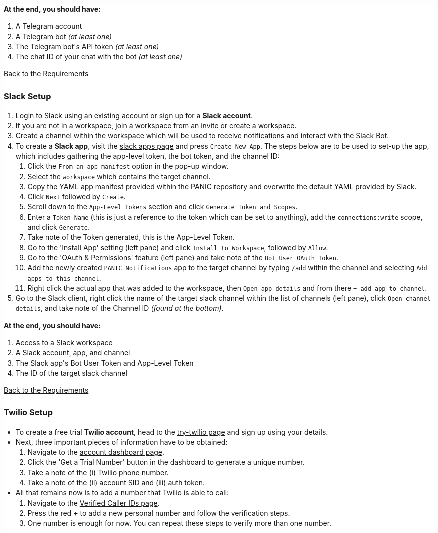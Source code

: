 **At the end, you should have:**
1. A Telegram account
2. A Telegram bot *(at least one)*
3. The Telegram bot's API token *(at least one)*
4. The chat ID of your chat with the bot *(at least one)*

[Back to the Requirements](#requirements)

### Slack Setup

1. [Login](https://slack.com/signin) to Slack using an existing account or [sign up](https://slack.com/get-started) for a **Slack account**.
2. If you are not in a workspace, join a workspace from an invite or [create](https://slack.com/create) a workspace.
3. Create a channel within the workspace which will be used to receive notifications and interact with the Slack Bot.
3. To create a **Slack app**, visit the [slack apps page](https://api.slack.com/apps) and press `Create New App`. The steps below are to be used to set-up the app, which includes gathering the app-level token, the bot token, and the channel ID:
    1. Click the `From an app manifest` option in the pop-up window.
    2. Select the `workspace` which contains the target channel.
    3. Copy the [YAML app manifest](./slack_manifest.yaml) provided within the PANIC repository and overwrite the default YAML provided by Slack.
    4. Click `Next` followed by `Create`.
    5. Scroll down to the `App-Level Tokens` section and click `Generate Token and Scopes`.
    6. Enter a `Token Name` (this is just a reference to the token which can be set to anything), add the `connections:write` scope, and click `Generate`.
    7. Take note of the Token generated, this is the App-Level Token.
    8. Go to the 'Install App' setting (left pane) and click `Install to Workspace`, followed by `Allow`.
    9. Go to the 'OAuth & Permissions' feature (left pane) and take note of the `Bot User OAuth Token`.
    10. Add the newly created `PANIC Notifications` app to the target channel by typing `/add` within the channel and selecting `Add apps to this channel`.
    11. Right click the actual app that was added to the workspace, then `Open app details` and from there `+ add app to channel`.
4. Go to the Slack client, right click the name of the target slack channel within the list of channels (left pane), click `Open channel details`, and take note of the Channel ID *(found at the bottom)*.

**At the end, you should have:**
1. Access to a Slack workspace
2. A Slack account, app, and channel
3. The Slack app's Bot User Token and App-Level Token
4. The ID of the target slack channel

[Back to the Requirements](#requirements)

### Twilio Setup

- To create a free trial **Twilio account**, head to the [try-twilio page](https://www.twilio.com/try-twilio) and sign up using your details.
- Next, three important pieces of information have to be obtained:
    1. Navigate to the [account dashboard page](https://www.twilio.com/console).
    2. Click the 'Get a Trial Number' button in the dashboard to generate a unique number.
    3. Take a note of the (i) Twilio phone number.
    4. Take a note of the (ii) account SID and (iii) auth token.
- All that remains now is to add a number that Twilio is able to call:
    1. Navigate to the [Verified Caller IDs page](https://www.twilio.com/console/phone-numbers/verified).
    2. Press the red **+** to add a new personal number and follow the verification steps.
    3. One number is enough for now. You can repeat these steps to verify more than one number.
